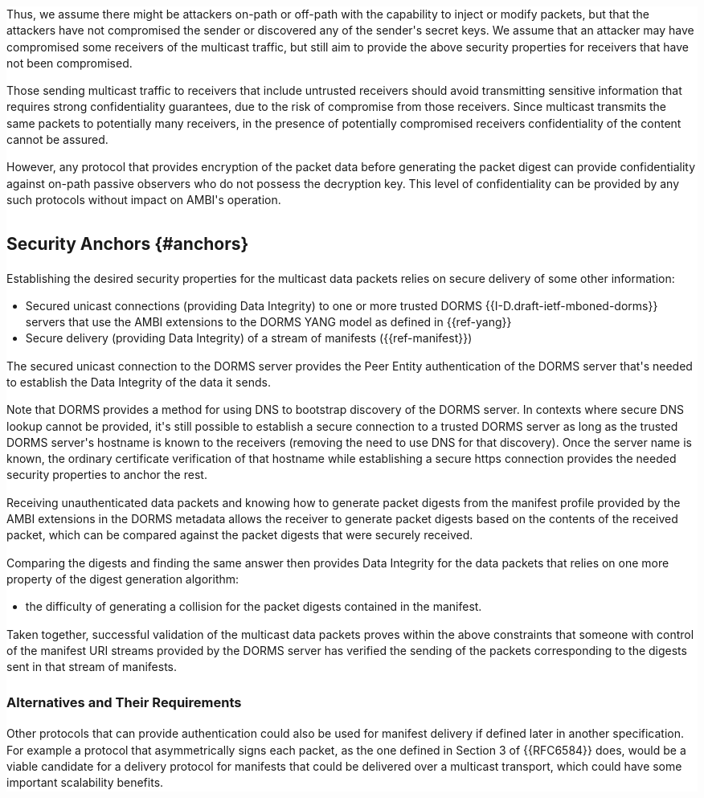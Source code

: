 Thus, we assume there might be attackers on-path or off-path with the capability to inject or modify packets, but that the attackers have not compromised the sender or discovered any of the sender's secret keys.
We assume that an attacker may have compromised some receivers of the multicast traffic, but still aim to provide the above security properties for receivers that have not been compromised.

Those sending multicast traffic to receivers that include untrusted receivers should avoid transmitting sensitive information that requires strong confidentiality guarantees, due to the risk of compromise from those receivers.
Since multicast transmits the same packets to potentially many receivers, in the presence of potentially compromised receivers confidentiality of the content cannot be assured.

However, any protocol that provides encryption of the packet data before generating the packet digest can provide confidentiality against on-path passive observers who do not possess the decryption key.
This level of confidentiality can be provided by any such protocols without impact on AMBI's operation.

## Security Anchors {#anchors}

Establishing the desired security properties for the multicast data packets relies on secure delivery of some other information:

 * Secured unicast connections (providing Data Integrity) to one or more trusted DORMS {{I-D.draft-ietf-mboned-dorms}} servers that use the AMBI extensions to the DORMS YANG model as defined in {{ref-yang}}
 * Secure delivery (providing Data Integrity) of a stream of manifests ({{ref-manifest}})

The secured unicast connection to the DORMS server provides the Peer Entity authentication of the DORMS server that's needed to establish the Data Integrity of the data it sends.

Note that DORMS provides a method for using DNS to bootstrap discovery of the DORMS server.
In contexts where secure DNS lookup cannot be provided, it's still possible to establish a secure connection to a trusted DORMS server as long as the trusted DORMS server's hostname is known to the receivers (removing the need to use DNS for that discovery).
Once the server name is known, the ordinary certificate verification of that hostname while establishing a secure https connection provides the needed security properties to anchor the rest.

Receiving unauthenticated data packets and knowing how to generate packet digests from the manifest profile provided by the AMBI extensions in the DORMS metadata allows the receiver to generate packet digests based on the contents of the received packet, which can be compared against the packet digests that were securely received.

Comparing the digests and finding the same answer then provides Data Integrity for the data packets that relies on one more property of the digest generation algorithm:

 * the difficulty of generating a collision for the packet digests contained in the manifest.

Taken together, successful validation of the multicast data packets proves within the above constraints that someone with control of the manifest URI streams provided by the DORMS server has verified the sending of the packets corresponding to the digests sent in that stream of manifests.

### Alternatives and Their Requirements

Other protocols that can provide authentication could also be used for manifest delivery if defined later in another specification.
For example a protocol that asymmetrically signs each packet, as the one defined in Section 3 of {{RFC6584}} does, would be a viable candidate for a delivery protocol for manifests that could be delivered over a multicast transport, which could have some important scalability benefits.
